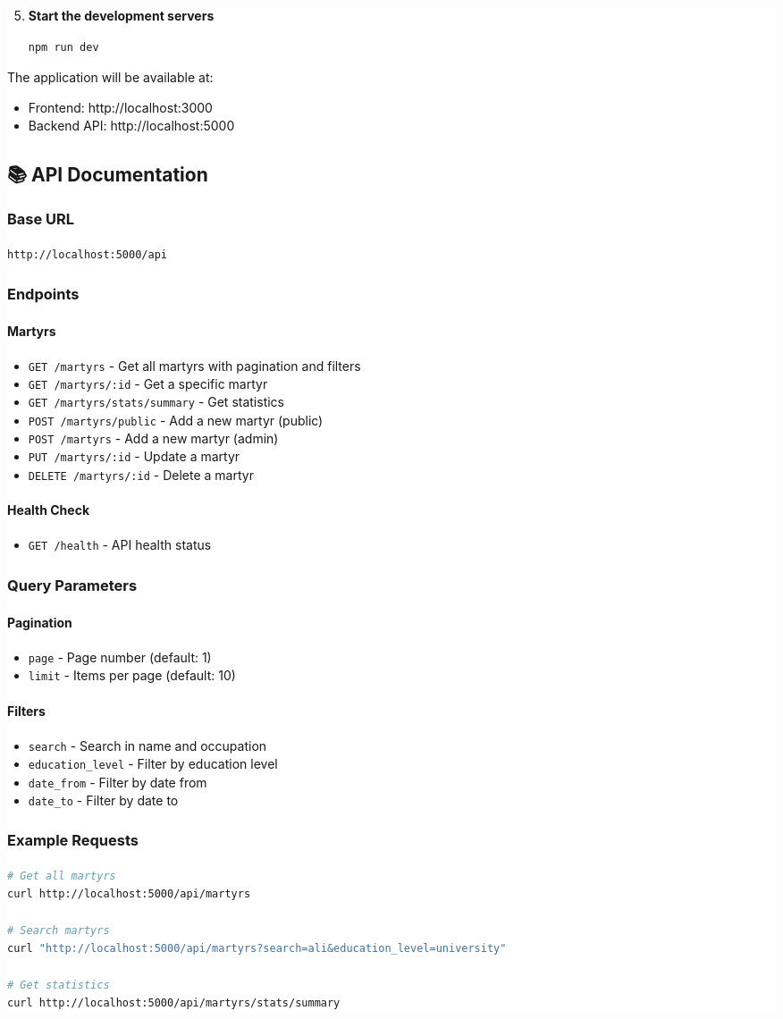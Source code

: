 5. **Start the development servers**
   ```bash
   npm run dev
   ```

The application will be available at:
- Frontend: http://localhost:3000
- Backend API: http://localhost:5000

## 📚 API Documentation

### Base URL
```
http://localhost:5000/api
```

### Endpoints

#### Martyrs
- `GET /martyrs` - Get all martyrs with pagination and filters
- `GET /martyrs/:id` - Get a specific martyr
- `GET /martyrs/stats/summary` - Get statistics
- `POST /martyrs/public` - Add a new martyr (public)
- `POST /martyrs` - Add a new martyr (admin)
- `PUT /martyrs/:id` - Update a martyr
- `DELETE /martyrs/:id` - Delete a martyr

#### Health Check
- `GET /health` - API health status

### Query Parameters

#### Pagination
- `page` - Page number (default: 1)
- `limit` - Items per page (default: 10)

#### Filters
- `search` - Search in name and occupation
- `education_level` - Filter by education level
- `date_from` - Filter by date from
- `date_to` - Filter by date to

### Example Requests

```bash
# Get all martyrs
curl http://localhost:5000/api/martyrs

# Search martyrs
curl "http://localhost:5000/api/martyrs?search=ali&education_level=university"

# Get statistics
curl http://localhost:5000/api/martyrs/stats/summary
```
